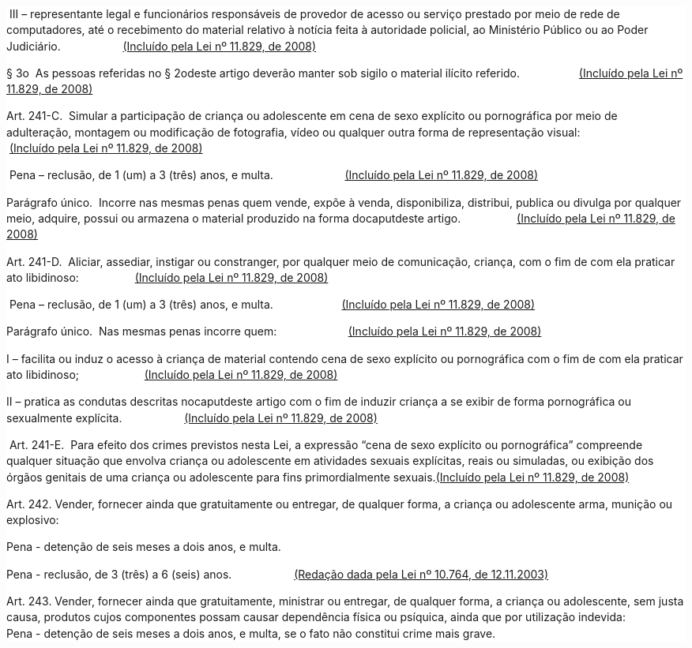  III – representante legal e funcionários responsáveis de provedor de acesso ou serviço prestado por meio de rede de computadores, até o recebimento do material relativo à notícia feita à autoridade policial, ao Ministério Público ou ao Poder Judiciário.                    [\(Incluído pela Lei nº 11.829, de 2008\)](http://www.planalto.gov.br/ccivil_03/_Ato2007-2010/2008/Lei/L11829.htm#art2)

§ 3o  As pessoas referidas no § 2odeste artigo deverão manter sob sigilo o material ilícito referido.                   [\(Incluído pela Lei nº 11.829, de 2008\)](http://www.planalto.gov.br/ccivil_03/_Ato2007-2010/2008/Lei/L11829.htm#art2)

Art. 241-C.  Simular a participação de criança ou adolescente em cena de sexo explícito ou pornográfica por meio de adulteração, montagem ou modificação de fotografia, vídeo ou qualquer outra forma de representação visual:                     [\(Incluído pela Lei nº 11.829, de 2008\)](http://www.planalto.gov.br/ccivil_03/_Ato2007-2010/2008/Lei/L11829.htm#art2)

 Pena – reclusão, de 1 \(um\) a 3 \(três\) anos, e multa.                       [\(Incluído pela Lei nº 11.829, de 2008\)](http://www.planalto.gov.br/ccivil_03/_Ato2007-2010/2008/Lei/L11829.htm#art2)

Parágrafo único.  Incorre nas mesmas penas quem vende, expõe à venda, disponibiliza, distribui, publica ou divulga por qualquer meio, adquire, possui ou armazena o material produzido na forma docaputdeste artigo.                  [\(Incluído pela Lei nº 11.829, de 2008\)](http://www.planalto.gov.br/ccivil_03/_Ato2007-2010/2008/Lei/L11829.htm#art2)

Art. 241-D.  Aliciar, assediar, instigar ou constranger, por qualquer meio de comunicação, criança, com o fim de com ela praticar ato libidinoso:                  [\(Incluído pela Lei nº 11.829, de 2008\)](http://www.planalto.gov.br/ccivil_03/_Ato2007-2010/2008/Lei/L11829.htm#art2)

 Pena – reclusão, de 1 \(um\) a 3 \(três\) anos, e multa.                      [\(Incluído pela Lei nº 11.829, de 2008\)](http://www.planalto.gov.br/ccivil_03/_Ato2007-2010/2008/Lei/L11829.htm#art2)

Parágrafo único.  Nas mesmas penas incorre quem:                       [\(Incluído pela Lei nº 11.829, de 2008\)](http://www.planalto.gov.br/ccivil_03/_Ato2007-2010/2008/Lei/L11829.htm#art2)

I – facilita ou induz o acesso à criança de material contendo cena de sexo explícito ou pornográfica com o fim de com ela praticar ato libidinoso;                     [\(Incluído pela Lei nº 11.829, de 2008\)](http://www.planalto.gov.br/ccivil_03/_Ato2007-2010/2008/Lei/L11829.htm#art2)

II – pratica as condutas descritas nocaputdeste artigo com o fim de induzir criança a se exibir de forma pornográfica ou sexualmente explícita.                    [\(Incluído pela Lei nº 11.829, de 2008\)](http://www.planalto.gov.br/ccivil_03/_Ato2007-2010/2008/Lei/L11829.htm#art2)

 Art. 241-E.  Para efeito dos crimes previstos nesta Lei, a expressão “cena de sexo explícito ou pornográfica” compreende qualquer situação que envolva criança ou adolescente em atividades sexuais explícitas, reais ou simuladas, ou exibição dos órgãos genitais de uma criança ou adolescente para fins primordialmente sexuais.[\(Incluído pela Lei nº 11.829, de 2008\)](http://www.planalto.gov.br/ccivil_03/_Ato2007-2010/2008/Lei/L11829.htm#art2)

Art. 242. Vender, fornecer ainda que gratuitamente ou entregar, de qualquer forma, a criança ou adolescente arma, munição ou explosivo:

Pena - detenção de seis meses a dois anos, e multa.

Pena - reclusão, de 3 \(três\) a 6 \(seis\) anos.                    [\(Redação dada pela Lei nº 10.764, de 12.11.2003\)](http://www.planalto.gov.br/ccivil_03/leis/2003/L10.764.htm#art5)

Art. 243. Vender, fornecer ainda que gratuitamente, ministrar ou entregar, de qualquer forma, a criança ou adolescente, sem justa causa, produtos cujos componentes possam causar dependência física ou psíquica, ainda que por utilização indevida:  
Pena - detenção de seis meses a dois anos, e multa, se o fato não constitui crime mais grave.
